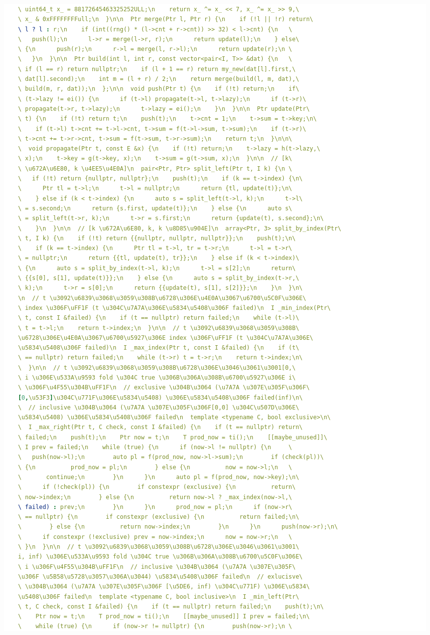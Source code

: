 ```yaml
    \ uint64_t x_ = 88172645463325252ULL;\n    return x_ ^= x_ << 7, x_ ^= x_ >> 9,\
    \ x_ & 0xFFFFFFFFull;\n  }\n\n  Ptr merge(Ptr l, Ptr r) {\n    if (!l || !r) return\
    \ l ? l : r;\n    if (int((rng() * (l->cnt + r->cnt)) >> 32) < l->cnt) {\n   \
    \   push(l);\n      l->r = merge(l->r, r);\n      return update(l);\n    } else\
    \ {\n      push(r);\n      r->l = merge(l, r->l);\n      return update(r);\n \
    \   }\n  }\n\n  Ptr build(int l, int r, const vector<pair<I, T>> &dat) {\n   \
    \ if (l == r) return nullptr;\n    if (l + 1 == r) return my_new(dat[l].first,\
    \ dat[l].second);\n    int m = (l + r) / 2;\n    return merge(build(l, m, dat),\
    \ build(m, r, dat));\n  };\n\n  void push(Ptr t) {\n    if (!t) return;\n    if\
    \ (t->lazy != ei()) {\n      if (t->l) propagate(t->l, t->lazy);\n      if (t->r)\
    \ propagate(t->r, t->lazy);\n      t->lazy = ei();\n    }\n  }\n\n  Ptr update(Ptr\
    \ t) {\n    if (!t) return t;\n    push(t);\n    t->cnt = 1;\n    t->sum = t->key;\n\
    \    if (t->l) t->cnt += t->l->cnt, t->sum = f(t->l->sum, t->sum);\n    if (t->r)\
    \ t->cnt += t->r->cnt, t->sum = f(t->sum, t->r->sum);\n    return t;\n  }\n\n\
    \  void propagate(Ptr t, const E &x) {\n    if (!t) return;\n    t->lazy = h(t->lazy,\
    \ x);\n    t->key = g(t->key, x);\n    t->sum = g(t->sum, x);\n  }\n\n  // [k\
    \ \u672A\u6E80, k \u4EE5\u4E0A]\n  pair<Ptr, Ptr> split_left(Ptr t, I k) {\n \
    \   if (!t) return {nullptr, nullptr};\n    push(t);\n    if (k == t->index) {\n\
    \      Ptr tl = t->l;\n      t->l = nullptr;\n      return {tl, update(t)};\n\
    \    } else if (k < t->index) {\n      auto s = split_left(t->l, k);\n      t->l\
    \ = s.second;\n      return {s.first, update(t)};\n    } else {\n      auto s\
    \ = split_left(t->r, k);\n      t->r = s.first;\n      return {update(t), s.second};\n\
    \    }\n  }\n\n  // [k \u672A\u6E80, k, k \u8D85\u904E]\n  array<Ptr, 3> split_by_index(Ptr\
    \ t, I k) {\n    if (!t) return {{nullptr, nullptr, nullptr}};\n    push(t);\n\
    \    if (k == t->index) {\n      Ptr tl = t->l, tr = t->r;\n      t->l = t->r\
    \ = nullptr;\n      return {{tl, update(t), tr}};\n    } else if (k < t->index)\
    \ {\n      auto s = split_by_index(t->l, k);\n      t->l = s[2];\n      return\
    \ {{s[0], s[1], update(t)}};\n    } else {\n      auto s = split_by_index(t->r,\
    \ k);\n      t->r = s[0];\n      return {{update(t), s[1], s[2]}};\n    }\n  }\n\
    \n  // t \u3092\u6839\u3068\u3059\u308B\u6728\u306E\u4E0A\u3067\u6700\u5C0F\u306E\
    \ index \u306F\uFF1F (t \u304C\u7A7A\u306E\u5834\u5408\u306F failed)\n  I _min_index(Ptr\
    \ t, const I &failed) {\n    if (t == nullptr) return failed;\n    while (t->l)\
    \ t = t->l;\n    return t->index;\n  }\n\n  // t \u3092\u6839\u3068\u3059\u308B\
    \u6728\u306E\u4E0A\u3067\u6700\u5927\u306E index \u306F\uFF1F (t \u304C\u7A7A\u306E\
    \u5834\u5408\u306F failed)\n  I _max_index(Ptr t, const I &failed) {\n    if (t\
    \ == nullptr) return failed;\n    while (t->r) t = t->r;\n    return t->index;\n\
    \  }\n\n  // t \u3092\u6839\u3068\u3059\u308B\u6728\u306E\u3046\u3061\u3001[0,\
    \ i \u306E\u533A\u9593 fold \u304C true \u306B\u306A\u308B\u6700\u5927\u306E i\
    \ \u306F\u4F55\u304B\uFF1F\n  // exclusive \u304B\u3064 (\u7A7A \u307E\u305F\u306F\
    [0,\u53F3]\u304C\u771F\u306E\u5834\u5408) \u306E\u5834\u5408\u306F failed(inf)\n\
    \  // inclusive \u304B\u3064 (\u7A7A \u307E\u305F\u306F[0,0] \u304C\u507D\u306E\
    \u5834\u5408) \u306E\u5834\u5408\u306F failed\n  template <typename C, bool exclusive>\n\
    \  I _max_right(Ptr t, C check, const I &failed) {\n    if (t == nullptr) return\
    \ failed;\n    push(t);\n    Ptr now = t;\n    T prod_now = ti();\n    [[maybe_unused]]\
    \ I prev = failed;\n    while (true) {\n      if (now->l != nullptr) {\n     \
    \   push(now->l);\n        auto pl = f(prod_now, now->l->sum);\n        if (check(pl))\
    \ {\n          prod_now = pl;\n        } else {\n          now = now->l;\n   \
    \       continue;\n        }\n      }\n      auto pl = f(prod_now, now->key);\n\
    \      if (!check(pl)) {\n        if constexpr (exclusive) {\n          return\
    \ now->index;\n        } else {\n          return now->l ? _max_index(now->l,\
    \ failed) : prev;\n        }\n      }\n      prod_now = pl;\n      if (now->r\
    \ == nullptr) {\n        if constexpr (exclusive) {\n          return failed;\n\
    \        } else {\n          return now->index;\n        }\n      }\n      push(now->r);\n\
    \      if constexpr (!exclusive) prev = now->index;\n      now = now->r;\n   \
    \ }\n  }\n\n  // t \u3092\u6839\u3068\u3059\u308B\u6728\u306E\u3046\u3061\u3001\
    i, inf) \u306E\u533A\u9593 fold \u304C true \u306B\u306A\u308B\u6700\u5C0F\u306E\
    \ i \u306F\u4F55\u304B\uFF1F\n  // inclusive \u304B\u3064 (\u7A7A \u307E\u305F\
    \u306F \u5B58\u5728\u3057\u306A\u3044) \u5834\u5408\u306F failed\n  // exlucisve\
    \ \u304B\u3064 (\u7A7A \u307E\u305F\u306F [\u5DE6, inf) \u304C\u771F) \u306E\u5834\
    \u5408\u306F failed\n  template <typename C, bool inclusive>\n  I _min_left(Ptr\
    \ t, C check, const I &failed) {\n    if (t == nullptr) return failed;\n    push(t);\n\
    \    Ptr now = t;\n    T prod_now = ti();\n    [[maybe_unused]] I prev = failed;\n\
    \    while (true) {\n      if (now->r != nullptr) {\n        push(now->r);\n \
```